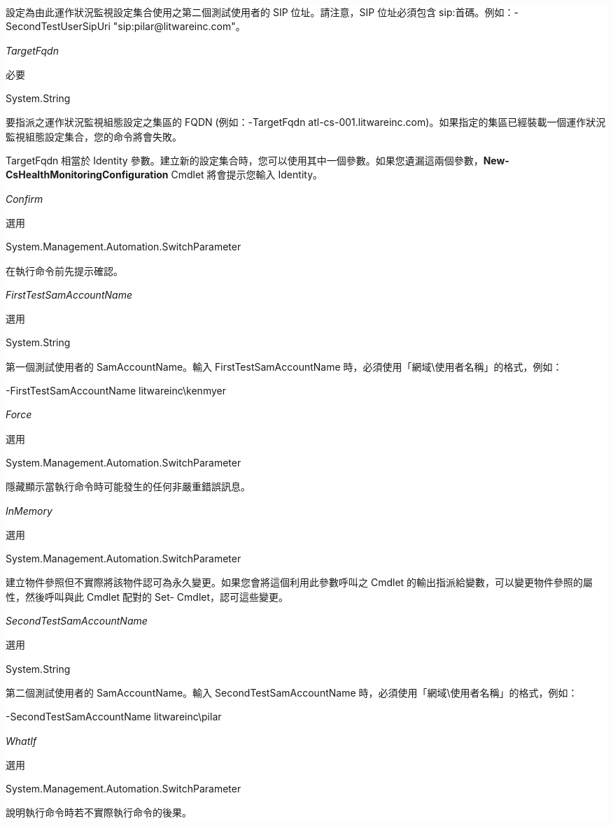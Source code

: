 <td><p>設定為由此運作狀況監視設定集合使用之第二個測試使用者的 SIP 位址。請注意，SIP 位址必須包含 sip:首碼。例如：-SecondTestUserSipUri &quot;sip:pilar@litwareinc.com&quot;。</p></td>
</tr>
<tr class="even">
<td><p><em>TargetFqdn</em></p></td>
<td><p>必要</p></td>
<td><p>System.String</p></td>
<td><p>要指派之運作狀況監視組態設定之集區的 FQDN (例如：-TargetFqdn atl-cs-001.litwareinc.com)。如果指定的集區已經裝載一個運作狀況監視組態設定集合，您的命令將會失敗。</p>
<p>TargetFqdn 相當於 Identity 參數。建立新的設定集合時，您可以使用其中一個參數。如果您遺漏這兩個參數，<strong>New-CsHealthMonitoringConfiguration</strong> Cmdlet 將會提示您輸入 Identity。</p></td>
</tr>
<tr class="odd">
<td><p><em>Confirm</em></p></td>
<td><p>選用</p></td>
<td><p>System.Management.Automation.SwitchParameter</p></td>
<td><p>在執行命令前先提示確認。</p></td>
</tr>
<tr class="even">
<td><p><em>FirstTestSamAccountName</em></p></td>
<td><p>選用</p></td>
<td><p>System.String</p></td>
<td><p>第一個測試使用者的 SamAccountName。輸入 FirstTestSamAccountName 時，必須使用「網域\使用者名稱」的格式，例如：</p>
<p>-FirstTestSamAccountName litwareinc\kenmyer</p></td>
</tr>
<tr class="odd">
<td><p><em>Force</em></p></td>
<td><p>選用</p></td>
<td><p>System.Management.Automation.SwitchParameter</p></td>
<td><p>隱藏顯示當執行命令時可能發生的任何非嚴重錯誤訊息。</p></td>
</tr>
<tr class="even">
<td><p><em>InMemory</em></p></td>
<td><p>選用</p></td>
<td><p>System.Management.Automation.SwitchParameter</p></td>
<td><p>建立物件參照但不實際將該物件認可為永久變更。如果您會將這個利用此參數呼叫之 Cmdlet 的輸出指派給變數，可以變更物件參照的屬性，然後呼叫與此 Cmdlet 配對的 Set- Cmdlet，認可這些變更。</p></td>
</tr>
<tr class="odd">
<td><p><em>SecondTestSamAccountName</em></p></td>
<td><p>選用</p></td>
<td><p>System.String</p></td>
<td><p>第二個測試使用者的 SamAccountName。輸入 SecondTestSamAccountName 時，必須使用「網域\使用者名稱」的格式，例如：</p>
<p>-SecondTestSamAccountName litwareinc\pilar</p></td>
</tr>
<tr class="even">
<td><p><em>WhatIf</em></p></td>
<td><p>選用</p></td>
<td><p>System.Management.Automation.SwitchParameter</p></td>
<td><p>說明執行命令時若不實際執行命令的後果。</p></td>
</tr>
</tbody>
</table>

